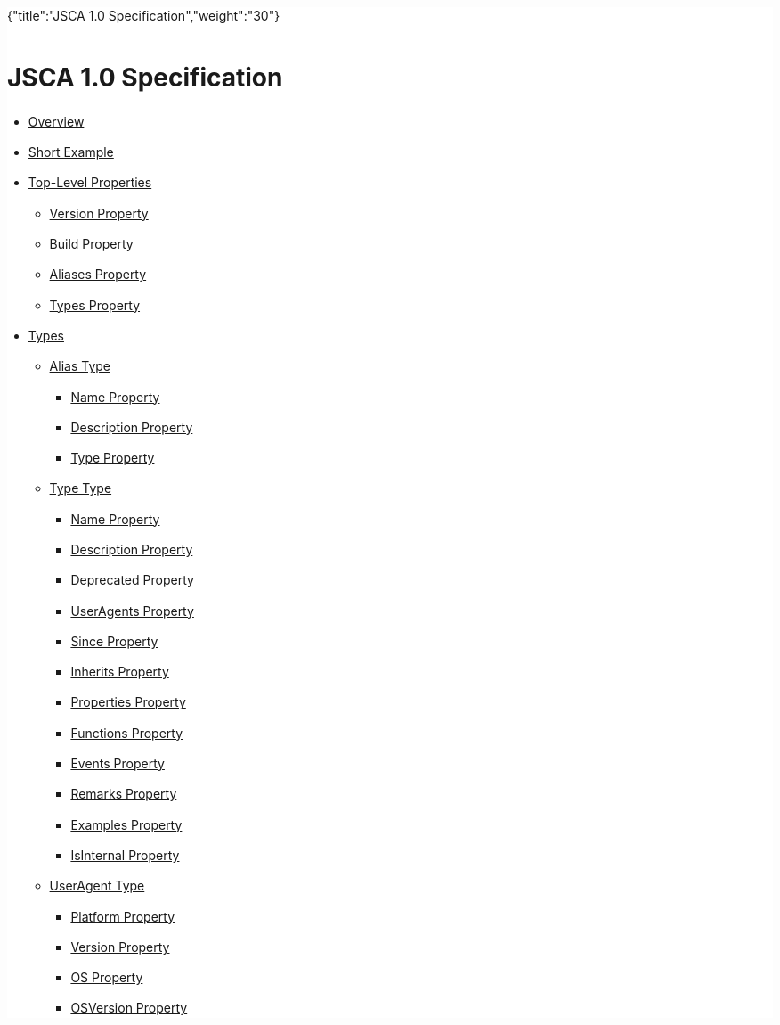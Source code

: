 {"title":"JSCA 1.0 Specification","weight":"30"} 

# JSCA 1.0 Specification

*   [Overview](#Overview)
    
*   [Short Example](#ShortExample)
    
*   [Top-Level Properties](#Top-LevelProperties)
    
    *   [Version Property](#VersionProperty)
        
    *   [Build Property](#BuildProperty)
        
    *   [Aliases Property](#AliasesProperty)
        
    *   [Types Property](#TypesProperty)
        
*   [Types](#Types)
    
    *   [Alias Type](#AliasType)
        
        *   [Name Property](#NameProperty)
            
        *   [Description Property](#DescriptionProperty)
            
        *   [Type Property](#TypeProperty)
            
    *   [Type Type](#TypeType)
        
        *   [Name Property](#NameProperty.1)
            
        *   [Description Property](#DescriptionProperty.1)
            
        *   [Deprecated Property](#DeprecatedProperty)
            
        *   [UserAgents Property](#UserAgentsProperty)
            
        *   [Since Property](#SinceProperty)
            
        *   [Inherits Property](#InheritsProperty)
            
        *   [Properties Property](#PropertiesProperty)
            
        *   [Functions Property](#FunctionsProperty)
            
        *   [Events Property](#EventsProperty)
            
        *   [Remarks Property](#RemarksProperty)
            
        *   [Examples Property](#ExamplesProperty)
            
        *   [IsInternal Property](#IsInternalProperty)
            
    *   [UserAgent Type](#UserAgentType)
        
        *   [Platform Property](#PlatformProperty)
            
        *   [Version Property](#VersionProperty.1)
            
        *   [OS Property](#OSProperty)
            
        *   [OSVersion Property](#OSVersionProperty)
            